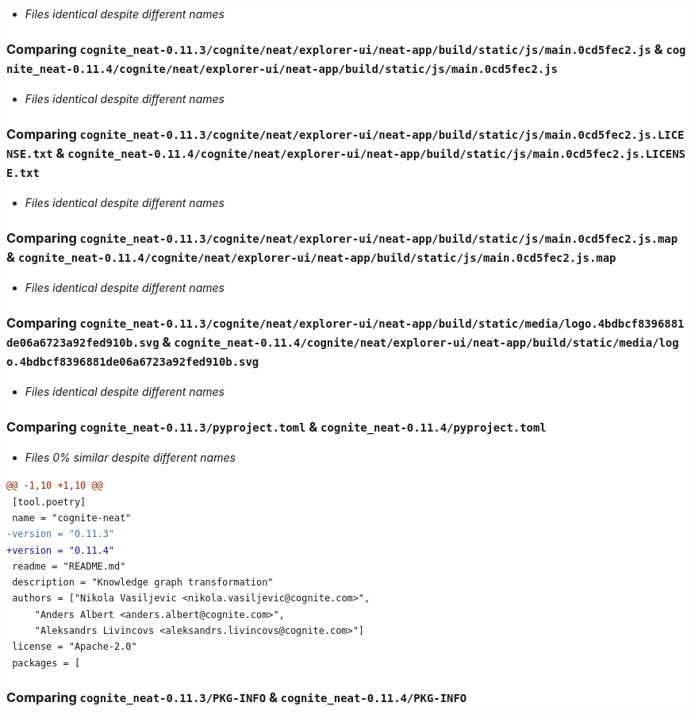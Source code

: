  * *Files identical despite different names*

### Comparing `cognite_neat-0.11.3/cognite/neat/explorer-ui/neat-app/build/static/js/main.0cd5fec2.js` & `cognite_neat-0.11.4/cognite/neat/explorer-ui/neat-app/build/static/js/main.0cd5fec2.js`

 * *Files identical despite different names*

### Comparing `cognite_neat-0.11.3/cognite/neat/explorer-ui/neat-app/build/static/js/main.0cd5fec2.js.LICENSE.txt` & `cognite_neat-0.11.4/cognite/neat/explorer-ui/neat-app/build/static/js/main.0cd5fec2.js.LICENSE.txt`

 * *Files identical despite different names*

### Comparing `cognite_neat-0.11.3/cognite/neat/explorer-ui/neat-app/build/static/js/main.0cd5fec2.js.map` & `cognite_neat-0.11.4/cognite/neat/explorer-ui/neat-app/build/static/js/main.0cd5fec2.js.map`

 * *Files identical despite different names*

### Comparing `cognite_neat-0.11.3/cognite/neat/explorer-ui/neat-app/build/static/media/logo.4bdbcf8396881de06a6723a92fed910b.svg` & `cognite_neat-0.11.4/cognite/neat/explorer-ui/neat-app/build/static/media/logo.4bdbcf8396881de06a6723a92fed910b.svg`

 * *Files identical despite different names*

### Comparing `cognite_neat-0.11.3/pyproject.toml` & `cognite_neat-0.11.4/pyproject.toml`

 * *Files 0% similar despite different names*

```diff
@@ -1,10 +1,10 @@
 [tool.poetry]
 name = "cognite-neat"
-version = "0.11.3"
+version = "0.11.4"
 readme = "README.md"
 description = "Knowledge graph transformation"
 authors = ["Nikola Vasiljevic <nikola.vasiljevic@cognite.com>",
     "Anders Albert <anders.albert@cognite.com>",
     "Aleksandrs Livincovs <aleksandrs.livincovs@cognite.com>"]
 license = "Apache-2.0"
 packages = [
```

### Comparing `cognite_neat-0.11.3/PKG-INFO` & `cognite_neat-0.11.4/PKG-INFO`

